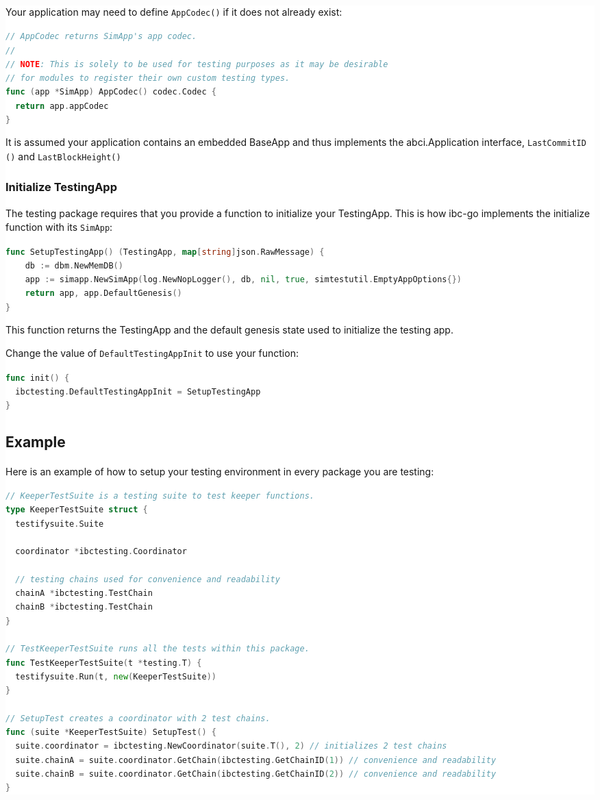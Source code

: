 Your application may need to define `AppCodec()` if it does not already exist:

```go
// AppCodec returns SimApp's app codec.
//
// NOTE: This is solely to be used for testing purposes as it may be desirable
// for modules to register their own custom testing types.
func (app *SimApp) AppCodec() codec.Codec {
  return app.appCodec
}
```

It is assumed your application contains an embedded BaseApp and thus implements the abci.Application interface, `LastCommitID()` and `LastBlockHeight()`

### Initialize TestingApp

The testing package requires that you provide a function to initialize your TestingApp. This is how ibc-go implements the initialize function with its `SimApp`:

```go
func SetupTestingApp() (TestingApp, map[string]json.RawMessage) {
	db := dbm.NewMemDB()
	app := simapp.NewSimApp(log.NewNopLogger(), db, nil, true, simtestutil.EmptyAppOptions{})
	return app, app.DefaultGenesis()
}
```

This function returns the TestingApp and the default genesis state used to initialize the testing app.

Change the value of `DefaultTestingAppInit` to use your function:

```go
func init() {
  ibctesting.DefaultTestingAppInit = SetupTestingApp
}
```

## Example

Here is an example of how to setup your testing environment in every package you are testing:

```go
// KeeperTestSuite is a testing suite to test keeper functions.
type KeeperTestSuite struct {
  testifysuite.Suite

  coordinator *ibctesting.Coordinator

  // testing chains used for convenience and readability
  chainA *ibctesting.TestChain
  chainB *ibctesting.TestChain
}

// TestKeeperTestSuite runs all the tests within this package.
func TestKeeperTestSuite(t *testing.T) {
  testifysuite.Run(t, new(KeeperTestSuite))
}

// SetupTest creates a coordinator with 2 test chains.
func (suite *KeeperTestSuite) SetupTest() {
  suite.coordinator = ibctesting.NewCoordinator(suite.T(), 2) // initializes 2 test chains
  suite.chainA = suite.coordinator.GetChain(ibctesting.GetChainID(1)) // convenience and readability
  suite.chainB = suite.coordinator.GetChain(ibctesting.GetChainID(2)) // convenience and readability
}
```